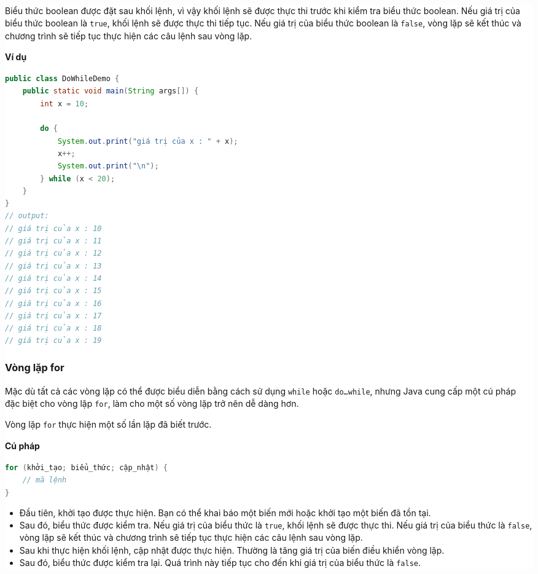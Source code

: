 Biểu thức boolean được đặt sau khối lệnh, vì vậy khối lệnh sẽ được thực thi trước khi kiểm tra biểu thức boolean. Nếu giá trị của biểu thức boolean là `true`, khối lệnh sẽ được thực thi tiếp tục. Nếu giá trị của biểu thức boolean là `false`, vòng lặp sẽ kết thúc và chương trình sẽ tiếp tục thực hiện các câu lệnh sau vòng lặp.

**Ví dụ**

```java
public class DoWhileDemo {
    public static void main(String args[]) {
        int x = 10;

        do {
            System.out.print("giá trị của x : " + x);
            x++;
            System.out.print("\n");
        } while (x < 20);
    }
}
// output:
// giá trị của x : 10
// giá trị của x : 11
// giá trị của x : 12
// giá trị của x : 13
// giá trị của x : 14
// giá trị của x : 15
// giá trị của x : 16
// giá trị của x : 17
// giá trị của x : 18
// giá trị của x : 19
```

### Vòng lặp for

Mặc dù tất cả các vòng lặp có thể được biểu diễn bằng cách sử dụng `while` hoặc `do…while`, nhưng Java cung cấp một cú pháp đặc biệt cho vòng lặp `for`, làm cho một số vòng lặp trở nên dễ dàng hơn.

Vòng lặp `for` thực hiện một số lần lặp đã biết trước.

**Cú pháp**

```java
for (khởi_tạo; biểu_thức; cập_nhật) {
    // mã lệnh
}
```

- Đầu tiên, khởi tạo được thực hiện. Bạn có thể khai báo một biến mới hoặc khởi tạo một biến đã tồn tại.
- Sau đó, biểu thức được kiểm tra. Nếu giá trị của biểu thức là `true`, khối lệnh sẽ được thực thi. Nếu giá trị của biểu thức là `false`, vòng lặp sẽ kết thúc và chương trình sẽ tiếp tục thực hiện các câu lệnh sau vòng lặp.
- Sau khi thực hiện khối lệnh, cập nhật được thực hiện. Thường là tăng giá trị của biến điều khiển vòng lặp.
- Sau đó, biểu thức được kiểm tra lại. Quá trình này tiếp tục cho đến khi giá trị của biểu thức là `false`.
